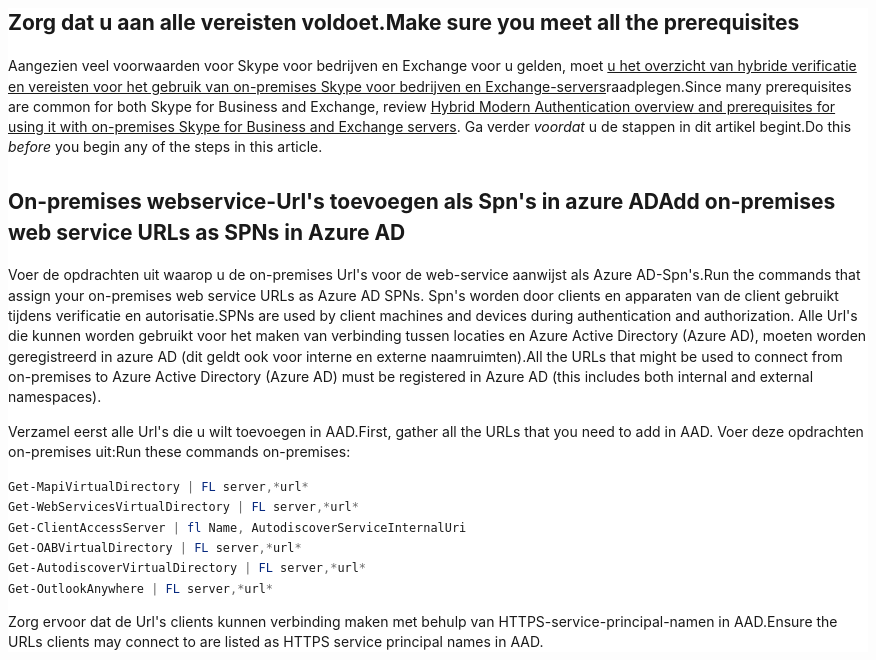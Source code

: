 ## <a name="make-sure-you-meet-all-the-prerequisites"></a><span data-ttu-id="f27eb-123">Zorg dat u aan alle vereisten voldoet.</span><span class="sxs-lookup"><span data-stu-id="f27eb-123">Make sure you meet all the prerequisites</span></span>

<span data-ttu-id="f27eb-124">Aangezien veel voorwaarden voor Skype voor bedrijven en Exchange voor u gelden, moet [u het overzicht van hybride verificatie en vereisten voor het gebruik van on-premises Skype voor bedrijven en Exchange-servers](hybrid-modern-auth-overview.md)raadplegen.</span><span class="sxs-lookup"><span data-stu-id="f27eb-124">Since many prerequisites are common for both Skype for Business and Exchange, review [Hybrid Modern Authentication overview and prerequisites for using it with on-premises Skype for Business and Exchange servers](hybrid-modern-auth-overview.md).</span></span> <span data-ttu-id="f27eb-125">Ga verder  *voordat*  u de stappen in dit artikel begint.</span><span class="sxs-lookup"><span data-stu-id="f27eb-125">Do this  *before*  you begin any of the steps in this article.</span></span>

## <a name="add-on-premises-web-service-urls-as-spns-in-azure-ad"></a><span data-ttu-id="f27eb-126">On-premises webservice-Url's toevoegen als Spn's in azure AD</span><span class="sxs-lookup"><span data-stu-id="f27eb-126">Add on-premises web service URLs as SPNs in Azure AD</span></span>

<span data-ttu-id="f27eb-127">Voer de opdrachten uit waarop u de on-premises Url's voor de web-service aanwijst als Azure AD-Spn's.</span><span class="sxs-lookup"><span data-stu-id="f27eb-127">Run the commands that assign your on-premises web service URLs as Azure AD SPNs.</span></span> <span data-ttu-id="f27eb-128">Spn's worden door clients en apparaten van de client gebruikt tijdens verificatie en autorisatie.</span><span class="sxs-lookup"><span data-stu-id="f27eb-128">SPNs are used by client machines and devices during authentication and authorization.</span></span> <span data-ttu-id="f27eb-129">Alle Url's die kunnen worden gebruikt voor het maken van verbinding tussen locaties en Azure Active Directory (Azure AD), moeten worden geregistreerd in azure AD (dit geldt ook voor interne en externe naamruimten).</span><span class="sxs-lookup"><span data-stu-id="f27eb-129">All the URLs that might be used to connect from on-premises to Azure Active Directory (Azure AD) must be registered in Azure AD (this includes both internal and external namespaces).</span></span>

<span data-ttu-id="f27eb-130">Verzamel eerst alle Url's die u wilt toevoegen in AAD.</span><span class="sxs-lookup"><span data-stu-id="f27eb-130">First, gather all the URLs that you need to add in AAD.</span></span> <span data-ttu-id="f27eb-131">Voer deze opdrachten on-premises uit:</span><span class="sxs-lookup"><span data-stu-id="f27eb-131">Run these commands on-premises:</span></span>

```powershell
Get-MapiVirtualDirectory | FL server,*url*
Get-WebServicesVirtualDirectory | FL server,*url*
Get-ClientAccessServer | fl Name, AutodiscoverServiceInternalUri
Get-OABVirtualDirectory | FL server,*url*
Get-AutodiscoverVirtualDirectory | FL server,*url*
Get-OutlookAnywhere | FL server,*url*
```

<span data-ttu-id="f27eb-132">Zorg ervoor dat de Url's clients kunnen verbinding maken met behulp van HTTPS-service-principal-namen in AAD.</span><span class="sxs-lookup"><span data-stu-id="f27eb-132">Ensure the URLs clients may connect to are listed as HTTPS service principal names in AAD.</span></span>
